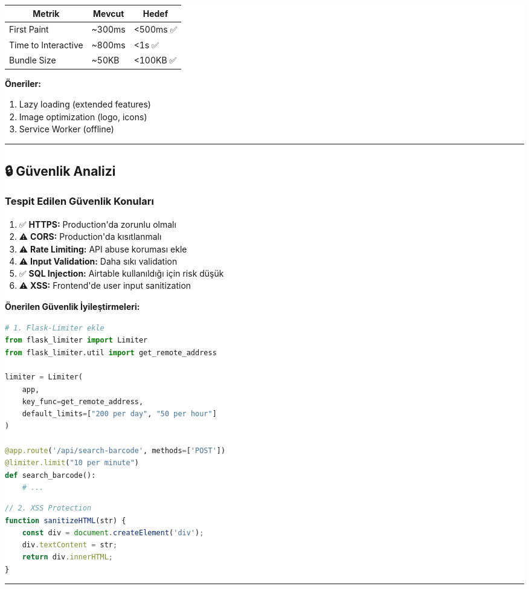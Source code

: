 | Metrik | Mevcut | Hedef |
|--------|--------|-------|
| First Paint | ~300ms | <500ms ✅ |
| Time to Interactive | ~800ms | <1s ✅ |
| Bundle Size | ~50KB | <100KB ✅ |

**Öneriler:**
1. Lazy loading (extended features)
2. Image optimization (logo, icons)
3. Service Worker (offline)

---

## 🔒 Güvenlik Analizi

### Tespit Edilen Güvenlik Konuları

1. ✅ **HTTPS:** Production'da zorunlu olmalı
2. ⚠️ **CORS:** Production'da kısıtlanmalı
3. ⚠️ **Rate Limiting:** API abuse koruması ekle
4. ⚠️ **Input Validation:** Daha sıkı validation
5. ✅ **SQL Injection:** Airtable kullanıldığı için risk düşük
6. ⚠️ **XSS:** Frontend'de user input sanitization

**Önerilen Güvenlik İyileştirmeleri:**

```python
# 1. Flask-Limiter ekle
from flask_limiter import Limiter
from flask_limiter.util import get_remote_address

limiter = Limiter(
    app,
    key_func=get_remote_address,
    default_limits=["200 per day", "50 per hour"]
)

@app.route('/api/search-barcode', methods=['POST'])
@limiter.limit("10 per minute")
def search_barcode():
    # ...
```

```javascript
// 2. XSS Protection
function sanitizeHTML(str) {
    const div = document.createElement('div');
    div.textContent = str;
    return div.innerHTML;
}
```

---